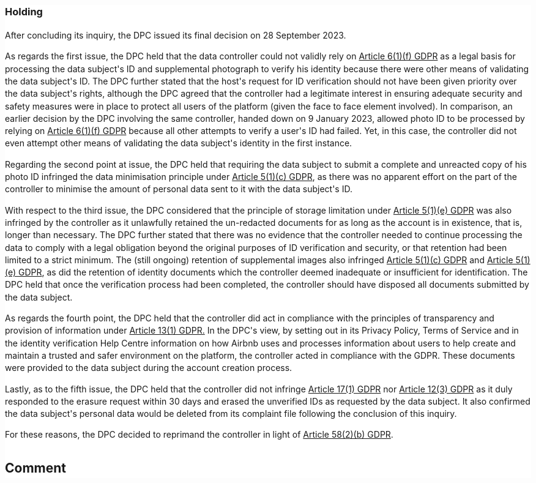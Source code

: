 ### Holding

After concluding its inquiry, the DPC issued its final decision on 28 September 2023.

As regards the first issue, the DPC held that the data controller could not validly rely on [Article 6(1)(f) GDPR](/index.php?title=Article_6_GDPR#1f "Article 6 GDPR") as a legal basis for processing the data subject's ID and supplemental photograph to verify his identity because there were other means of validating the data subject's ID. The DPC further stated that the host's request for ID verification should not have been given priority over the data subject's rights, although the DPC agreed that the controller had a legitimate interest in ensuring adequate security and safety measures were in place to protect all users of the platform (given the face to face element involved). In comparison, an earlier decision by the DPC involving the same controller, handed down on 9 January 2023, allowed photo ID to be processed by relying on [Article 6(1)(f) GDPR](/index.php?title=Article_6_GDPR#1f "Article 6 GDPR") because all other attempts to verify a user's ID had failed. Yet, in this case, the controller did not even attempt other means of validating the data subject's identity in the first instance.

Regarding the second point at issue, the DPC held that requiring the data subject to submit a complete and unreacted copy of his photo ID infringed the data minimisation principle under [Article 5(1)(c) GDPR](/index.php?title=Article_5_GDPR#1c "Article 5 GDPR"), as there was no apparent effort on the part of the controller to minimise the amount of personal data sent to it with the data subject's ID.

With respect to the third issue, the DPC considered that the principle of storage limitation under [Article 5(1)(e) GDPR](/index.php?title=Article_5_GDPR#1e "Article 5 GDPR") was also infringed by the controller as it unlawfully retained the un-redacted documents for as long as the account is in existence, that is, longer than necessary. The DPC further stated that there was no evidence that the controller needed to continue processing the data to comply with a legal obligation beyond the original purposes of ID verification and security, or that retention had been limited to a strict minimum. The (still ongoing) retention of supplemental images also infringed [Article 5(1)(c) GDPR](/index.php?title=Article_5_GDPR#1c "Article 5 GDPR") and [Article 5(1)(e) GDPR](/index.php?title=Article_5_GDPR#1e "Article 5 GDPR"), as did the retention of identity documents which the controller deemed inadequate or insufficient for identification. The DPC held that once the verification process had been completed, the controller should have disposed all documents submitted by the data subject.

As regards the fourth point, the DPC held that the controller did act in compliance with the principles of transparency and provision of information under [Article 13(1) GDPR.](/index.php?title=Article_13_GDPR#1 "Article 13 GDPR") In the DPC's view, by setting out in its Privacy Policy, Terms of Service and in the identity verification Help Centre information on how Airbnb uses and processes information about users to help create and maintain a trusted and safer environment on the platform, the controller acted in compliance with the GDPR. These documents were provided to the data subject during the account creation process.

Lastly, as to the fifth issue, the DPC held that the controller did not infringe [Article 17(1) GDPR](/index.php?title=Article_17_GDPR#1 "Article 17 GDPR") nor [Article 12(3) GDPR](/index.php?title=Article_12_GDPR#3 "Article 12 GDPR") as it duly responded to the erasure request within 30 days and erased the unverified IDs as requested by the data subject. It also confirmed the data subject's personal data would be deleted from its complaint file following the conclusion of this inquiry.

For these reasons, the DPC decided to reprimand the controller in light of [Article 58(2)(b) GDPR](/index.php?title=Article_58_GDPR#2b "Article 58 GDPR").

## Comment
